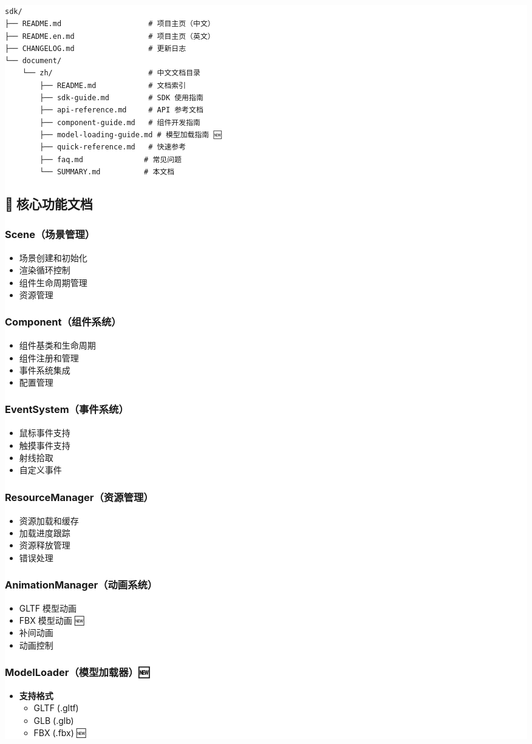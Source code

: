 ```
sdk/
├── README.md                    # 项目主页（中文）
├── README.en.md                 # 项目主页（英文）
├── CHANGELOG.md                 # 更新日志
└── document/
    └── zh/                      # 中文文档目录
        ├── README.md            # 文档索引
        ├── sdk-guide.md         # SDK 使用指南
        ├── api-reference.md     # API 参考文档
        ├── component-guide.md   # 组件开发指南
        ├── model-loading-guide.md # 模型加载指南 🆕
        ├── quick-reference.md   # 快速参考
        ├── faq.md              # 常见问题
        └── SUMMARY.md          # 本文档
```

## 🎯 核心功能文档

### Scene（场景管理）
- 场景创建和初始化
- 渲染循环控制
- 组件生命周期管理
- 资源管理

### Component（组件系统）
- 组件基类和生命周期
- 组件注册和管理
- 事件系统集成
- 配置管理

### EventSystem（事件系统）
- 鼠标事件支持
- 触摸事件支持
- 射线拾取
- 自定义事件

### ResourceManager（资源管理）
- 资源加载和缓存
- 加载进度跟踪
- 资源释放管理
- 错误处理

### AnimationManager（动画系统）
- GLTF 模型动画
- FBX 模型动画 🆕
- 补间动画
- 动画控制

### ModelLoader（模型加载器）🆕
- **支持格式**
  - GLTF (.gltf)
  - GLB (.glb)
  - FBX (.fbx) 🆕
